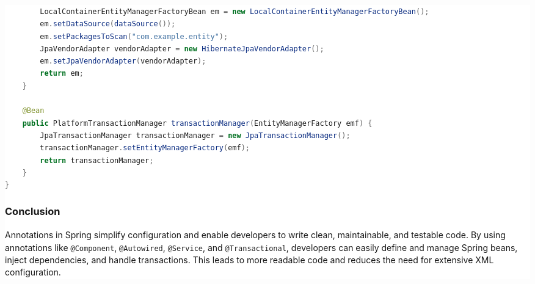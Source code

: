 ```java
        LocalContainerEntityManagerFactoryBean em = new LocalContainerEntityManagerFactoryBean();
        em.setDataSource(dataSource());
        em.setPackagesToScan("com.example.entity");
        JpaVendorAdapter vendorAdapter = new HibernateJpaVendorAdapter();
        em.setJpaVendorAdapter(vendorAdapter);
        return em;
    }

    @Bean
    public PlatformTransactionManager transactionManager(EntityManagerFactory emf) {
        JpaTransactionManager transactionManager = new JpaTransactionManager();
        transactionManager.setEntityManagerFactory(emf);
        return transactionManager;
    }
}
```

### Conclusion

Annotations in Spring simplify configuration and enable developers to write clean, maintainable, and testable code. By using annotations like `@Component`, `@Autowired`, `@Service`, and `@Transactional`, developers can easily define and manage Spring beans, inject dependencies, and handle transactions. This leads to more readable code and reduces the need for extensive XML configuration.